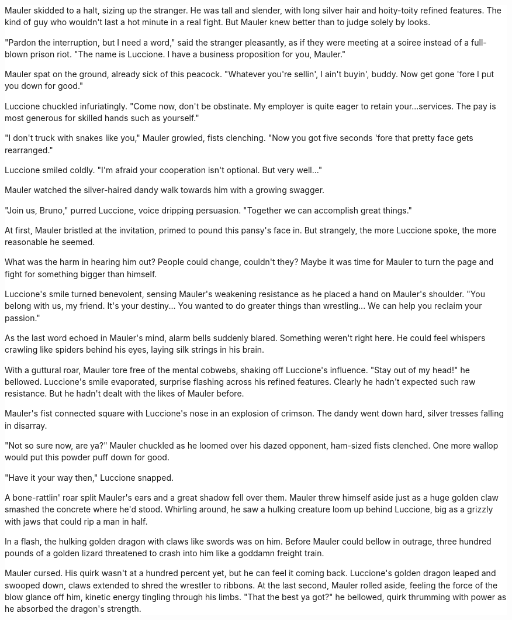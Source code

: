 Mauler skidded to a halt, sizing up the stranger. He was tall and slender, with long silver hair and hoity-toity refined features. The kind of guy who wouldn't last a hot minute in a real fight. But Mauler knew better than to judge solely by looks.

"Pardon the interruption, but I need a word," said the stranger pleasantly, as if they were meeting at a soiree instead of a full-blown prison riot. "The name is Luccione. I have a business proposition for you, Mauler."

Mauler spat on the ground, already sick of this peacock. "Whatever you're sellin', I ain't buyin', buddy. Now get gone 'fore I put you down for good."

Luccione chuckled infuriatingly. "Come now, don't be obstinate. My employer is quite eager to retain your...services. The pay is most generous for skilled hands such as yourself."

"I don't truck with snakes like you," Mauler growled, fists clenching. "Now you got five seconds 'fore that pretty face gets rearranged."

Luccione smiled coldly. "I'm afraid your cooperation isn't optional. But very well..." 

Mauler watched the silver-haired dandy walk towards him with a growing swagger.

"Join us, Bruno," purred Luccione, voice dripping persuasion. "Together we can accomplish great things."

At first, Mauler bristled at the invitation, primed to pound this pansy's face in. But strangely, the more Luccione spoke, the more reasonable he seemed.

What was the harm in hearing him out? People could change, couldn't they? Maybe it was time for Mauler to turn the page and fight for something bigger than himself.

Luccione's smile turned benevolent, sensing Mauler's weakening resistance as he placed a hand on Mauler's shoulder. "You belong with us, my friend. It's your destiny... You wanted to do greater things than wrestling... We can help you reclaim your passion."

As the last word echoed in Mauler's mind, alarm bells suddenly blared. Something weren't right here. He could feel whispers crawling like spiders behind his eyes, laying silk strings in his brain.

With a guttural roar, Mauler tore free of the mental cobwebs, shaking off Luccione's influence. "Stay out of my head!" he bellowed. Luccione's smile evaporated, surprise flashing across his refined features. Clearly he hadn't expected such raw resistance. But he hadn't dealt with the likes of Mauler before. 

Mauler's fist connected square with Luccione's nose in an explosion of crimson. The dandy went down hard, silver tresses falling in disarray.

"Not so sure now, are ya?" Mauler chuckled as he loomed over his dazed opponent, ham-sized fists clenched. One more wallop would put this powder puff down for good.

"Have it your way then," Luccione snapped.

A bone-rattlin' roar split Mauler's ears and a great shadow fell over them. Mauler threw himself aside just as a huge golden claw smashed the concrete where he'd stood. Whirling around, he saw a hulking creature loom up behind Luccione, big as a grizzly with jaws that could rip a man in half.

In a flash, the hulking golden dragon with claws like swords was on him. Before Mauler could bellow in outrage, three hundred pounds of a golden lizard threatened to crash into him like a goddamn freight train. 

Mauler cursed. His quirk wasn't at a hundred percent yet, but he can feel it coming back.  Luccione's golden dragon leaped and swooped down, claws extended to shred the wrestler to ribbons. At the last second, Mauler rolled aside, feeling the force of the blow glance off him, kinetic energy tingling through his limbs. "That the best ya got?" he bellowed, quirk thrumming with power as he absorbed the dragon's strength. 
